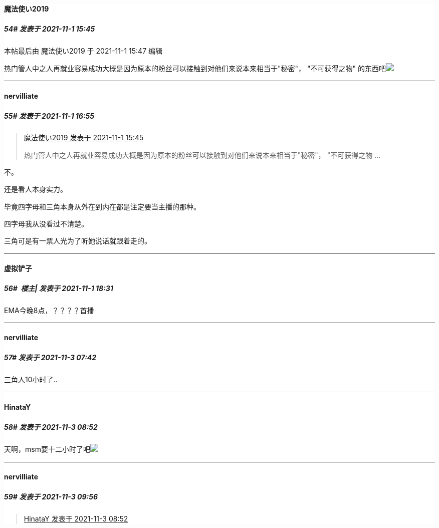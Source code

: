 ####  魔法使い2019  
##### 54#       发表于 2021-11-1 15:45

 本帖最后由 魔法使い2019 于 2021-11-1 15:47 编辑 

热门管人中之人再就业容易成功大概是因为原本的粉丝可以接触到对他们来说本来相当于"秘密"， "不可获得之物" 的东西吧<img src="https://static.saraba1st.com/image/smiley/face2017/065.png" referrerpolicy="no-referrer">

*****

####  nervilliate  
##### 55#       发表于 2021-11-1 16:55

<blockquote><a href="httphttps://bbs.saraba1st.com/2b/forum.php?mod=redirect&amp;goto=findpost&amp;pid=53365628&amp;ptid=2033978" target="_blank">魔法使い2019 发表于 2021-11-1 15:45</a>

热门管人中之人再就业容易成功大概是因为原本的粉丝可以接触到对他们来说本来相当于"秘密"， "不可获得之物 ...</blockquote>
不。

还是看人本身实力。

毕竟四字母和三角本身从外在到内在都是注定要当主播的那种。

四字母我从没看过不清楚。

三角可是有一票人光为了听她说话就跟着走的。

*****

####  虚拟铲子  
##### 56#         楼主| 发表于 2021-11-1 18:31

EMA今晚8点，？？？？首播

*****

####  nervilliate  
##### 57#       发表于 2021-11-3 07:42

三角人10小时了..

*****

####  HinataY  
##### 58#       发表于 2021-11-3 08:52

天啊，msm要十二小时了吧<img src="https://static.saraba1st.com/image/smiley/face2017/068.png" referrerpolicy="no-referrer">

*****

####  nervilliate  
##### 59#       发表于 2021-11-3 09:56

<blockquote><a href="httphttps://bbs.saraba1st.com/2b/forum.php?mod=redirect&amp;goto=findpost&amp;pid=53390782&amp;ptid=2033978" target="_blank">HinataY 发表于 2021-11-3 08:52</a>
